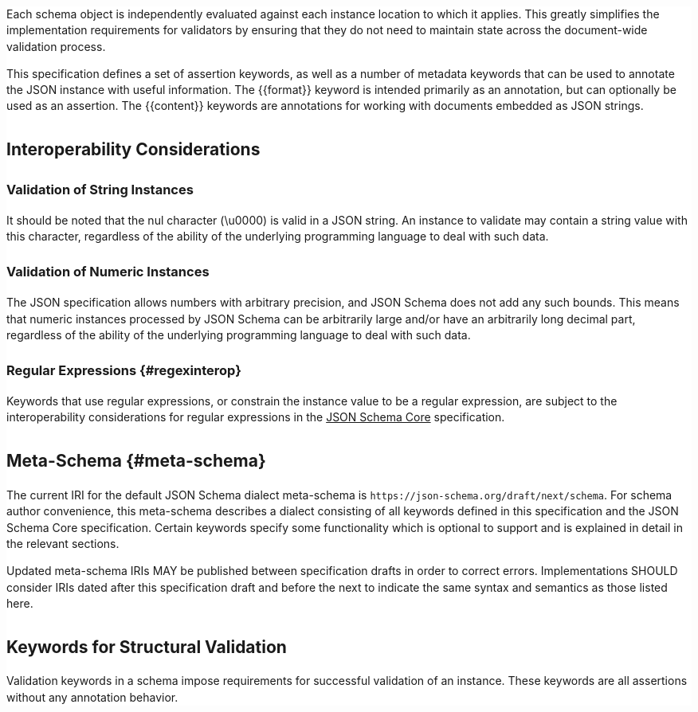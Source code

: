 Each schema object is independently evaluated against each instance location to
which it applies. This greatly simplifies the implementation requirements for
validators by ensuring that they do not need to maintain state across the
document-wide validation process.

This specification defines a set of assertion keywords, as well as a number of
metadata keywords that can be used to annotate the JSON instance with useful
information. The {{format}} keyword is intended primarily as an annotation, but
can optionally be used as an assertion. The {{content}} keywords are annotations
for working with documents embedded as JSON strings.

## Interoperability Considerations

### Validation of String Instances

It should be noted that the nul character (\u0000) is valid in a JSON string. An
instance to validate may contain a string value with this character, regardless
of the ability of the underlying programming language to deal with such data.

### Validation of Numeric Instances

The JSON specification allows numbers with arbitrary precision, and JSON Schema
does not add any such bounds. This means that numeric instances processed by
JSON Schema can be arbitrarily large and/or have an arbitrarily long decimal
part, regardless of the ability of the underlying programming language to deal
with such data.

### Regular Expressions {#regexinterop}

Keywords that use regular expressions, or constrain the instance value to be a
regular expression, are subject to the interoperability considerations for
regular expressions in the [JSON Schema Core](./jsonschema-core) specification.

## Meta-Schema {#meta-schema}

The current IRI for the default JSON Schema dialect meta-schema is
`https://json-schema.org/draft/next/schema`. For schema author convenience, this
meta-schema describes a dialect consisting of all keywords defined in this
specification and the JSON Schema Core specification. Certain keywords specify
some functionality which is optional to support and is explained in detail in
the relevant sections.

Updated meta-schema IRIs MAY be published between specification drafts in order
to correct errors. Implementations SHOULD consider IRIs dated after this
specification draft and before the next to indicate the same syntax and
semantics as those listed here.

## Keywords for Structural Validation

Validation keywords in a schema impose requirements for successful validation of
an instance. These keywords are all assertions without any annotation behavior.
